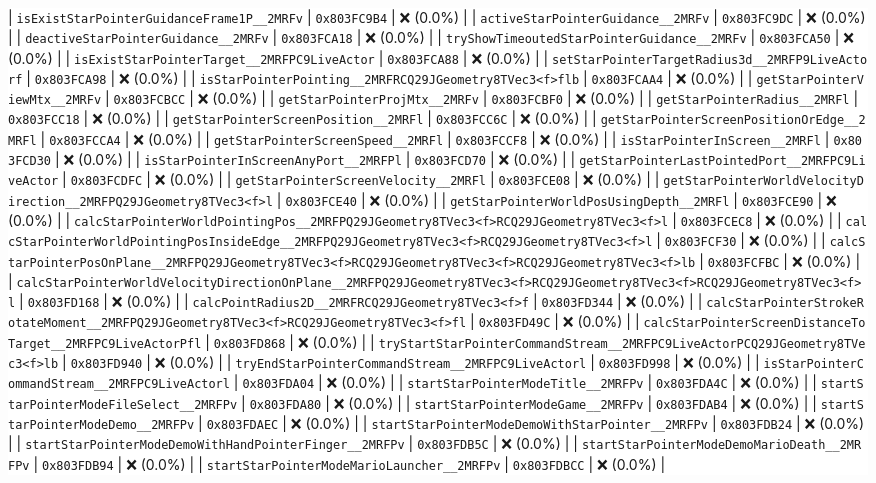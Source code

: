 | `isExistStarPointerGuidanceFrame1P__2MRFv` | `0x803FC9B4` | :x: (0.0%) |
| `activeStarPointerGuidance__2MRFv` | `0x803FC9DC` | :x: (0.0%) |
| `deactiveStarPointerGuidance__2MRFv` | `0x803FCA18` | :x: (0.0%) |
| `tryShowTimeoutedStarPointerGuidance__2MRFv` | `0x803FCA50` | :x: (0.0%) |
| `isExistStarPointerTarget__2MRFPC9LiveActor` | `0x803FCA88` | :x: (0.0%) |
| `setStarPointerTargetRadius3d__2MRFP9LiveActorf` | `0x803FCA98` | :x: (0.0%) |
| `isStarPointerPointing__2MRFRCQ29JGeometry8TVec3<f>flb` | `0x803FCAA4` | :x: (0.0%) |
| `getStarPointerViewMtx__2MRFv` | `0x803FCBCC` | :x: (0.0%) |
| `getStarPointerProjMtx__2MRFv` | `0x803FCBF0` | :x: (0.0%) |
| `getStarPointerRadius__2MRFl` | `0x803FCC18` | :x: (0.0%) |
| `getStarPointerScreenPosition__2MRFl` | `0x803FCC6C` | :x: (0.0%) |
| `getStarPointerScreenPositionOrEdge__2MRFl` | `0x803FCCA4` | :x: (0.0%) |
| `getStarPointerScreenSpeed__2MRFl` | `0x803FCCF8` | :x: (0.0%) |
| `isStarPointerInScreen__2MRFl` | `0x803FCD30` | :x: (0.0%) |
| `isStarPointerInScreenAnyPort__2MRFPl` | `0x803FCD70` | :x: (0.0%) |
| `getStarPointerLastPointedPort__2MRFPC9LiveActor` | `0x803FCDFC` | :x: (0.0%) |
| `getStarPointerScreenVelocity__2MRFl` | `0x803FCE08` | :x: (0.0%) |
| `getStarPointerWorldVelocityDirection__2MRFPQ29JGeometry8TVec3<f>l` | `0x803FCE40` | :x: (0.0%) |
| `getStarPointerWorldPosUsingDepth__2MRFl` | `0x803FCE90` | :x: (0.0%) |
| `calcStarPointerWorldPointingPos__2MRFPQ29JGeometry8TVec3<f>RCQ29JGeometry8TVec3<f>l` | `0x803FCEC8` | :x: (0.0%) |
| `calcStarPointerWorldPointingPosInsideEdge__2MRFPQ29JGeometry8TVec3<f>RCQ29JGeometry8TVec3<f>l` | `0x803FCF30` | :x: (0.0%) |
| `calcStarPointerPosOnPlane__2MRFPQ29JGeometry8TVec3<f>RCQ29JGeometry8TVec3<f>RCQ29JGeometry8TVec3<f>lb` | `0x803FCFBC` | :x: (0.0%) |
| `calcStarPointerWorldVelocityDirectionOnPlane__2MRFPQ29JGeometry8TVec3<f>RCQ29JGeometry8TVec3<f>RCQ29JGeometry8TVec3<f>l` | `0x803FD168` | :x: (0.0%) |
| `calcPointRadius2D__2MRFRCQ29JGeometry8TVec3<f>f` | `0x803FD344` | :x: (0.0%) |
| `calcStarPointerStrokeRotateMoment__2MRFPQ29JGeometry8TVec3<f>RCQ29JGeometry8TVec3<f>fl` | `0x803FD49C` | :x: (0.0%) |
| `calcStarPointerScreenDistanceToTarget__2MRFPC9LiveActorPfl` | `0x803FD868` | :x: (0.0%) |
| `tryStartStarPointerCommandStream__2MRFPC9LiveActorPCQ29JGeometry8TVec3<f>lb` | `0x803FD940` | :x: (0.0%) |
| `tryEndStarPointerCommandStream__2MRFPC9LiveActorl` | `0x803FD998` | :x: (0.0%) |
| `isStarPointerCommandStream__2MRFPC9LiveActorl` | `0x803FDA04` | :x: (0.0%) |
| `startStarPointerModeTitle__2MRFPv` | `0x803FDA4C` | :x: (0.0%) |
| `startStarPointerModeFileSelect__2MRFPv` | `0x803FDA80` | :x: (0.0%) |
| `startStarPointerModeGame__2MRFPv` | `0x803FDAB4` | :x: (0.0%) |
| `startStarPointerModeDemo__2MRFPv` | `0x803FDAEC` | :x: (0.0%) |
| `startStarPointerModeDemoWithStarPointer__2MRFPv` | `0x803FDB24` | :x: (0.0%) |
| `startStarPointerModeDemoWithHandPointerFinger__2MRFPv` | `0x803FDB5C` | :x: (0.0%) |
| `startStarPointerModeDemoMarioDeath__2MRFPv` | `0x803FDB94` | :x: (0.0%) |
| `startStarPointerModeMarioLauncher__2MRFPv` | `0x803FDBCC` | :x: (0.0%) |